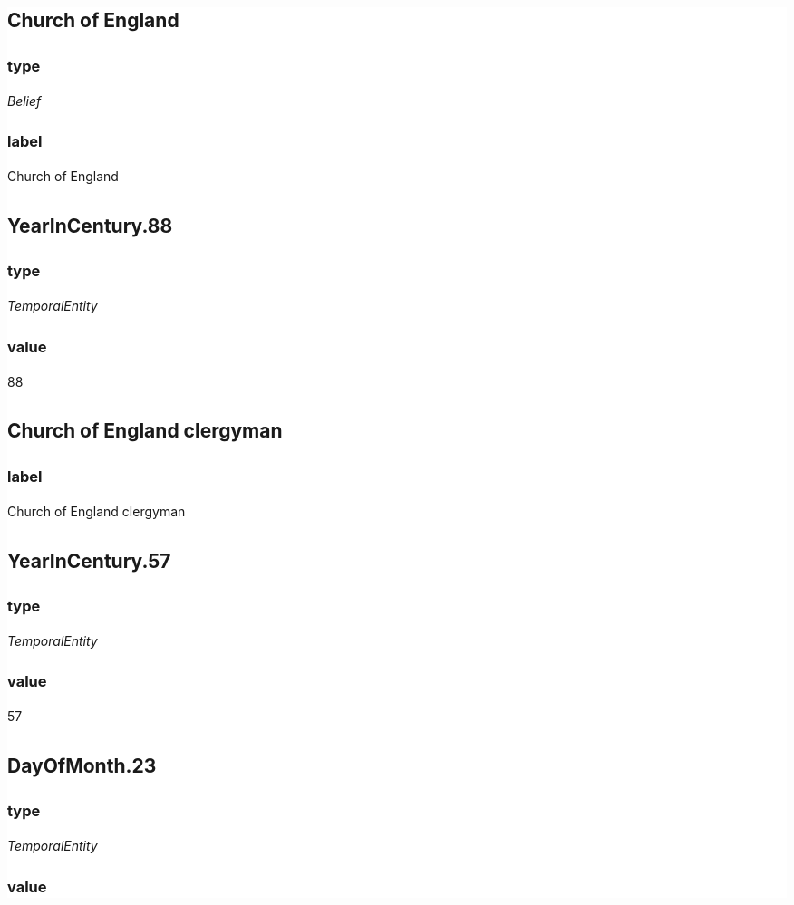 ## Church of England

### type


*Belief*

### label


Church of England

## YearInCentury.88

### type


*TemporalEntity*

### value


88

## Church of England clergyman

### label


Church of England clergyman

## YearInCentury.57

### type


*TemporalEntity*

### value


57

## DayOfMonth.23

### type


*TemporalEntity*

### value

